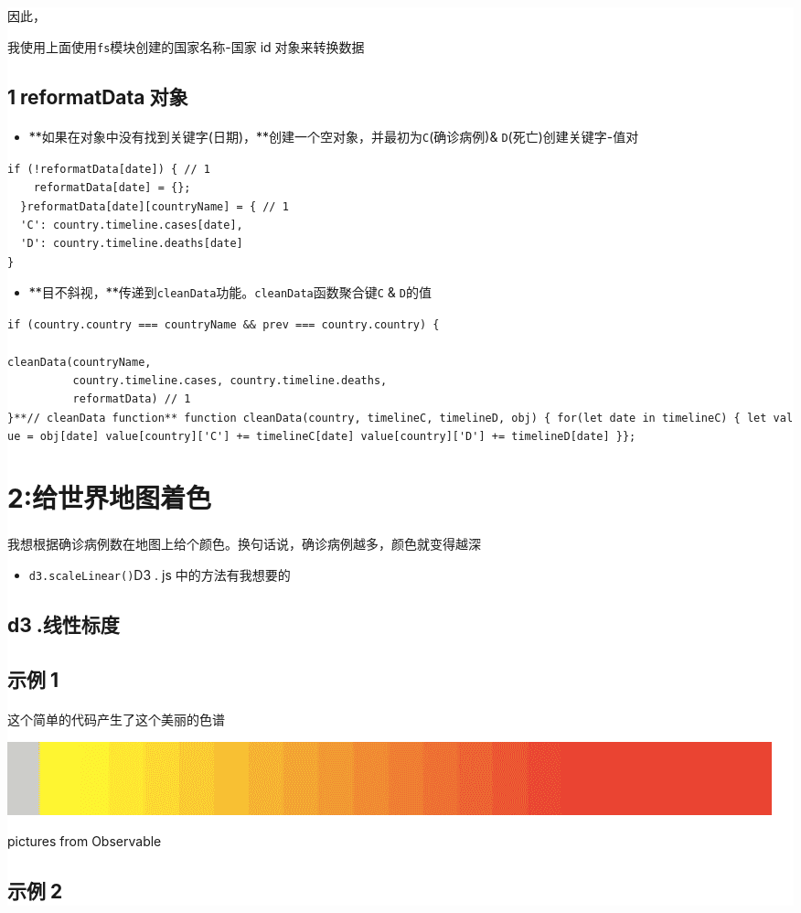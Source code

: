 因此，

我使用上面使用`fs`模块创建的国家名称-国家 id 对象来转换数据

## **1 reformatData 对象**

*   **如果在对象中没有找到关键字(日期)，**创建一个空对象，并最初为`C`(确诊病例)& `D`(死亡)创建关键字-值对

```
if (!reformatData[date]) { // 1              
    reformatData[date] = {};          
  }reformatData[date][countryName] = { // 1
  'C': country.timeline.cases[date],
  'D': country.timeline.deaths[date]          
}
```

*   **目不斜视，**传递到`cleanData`功能。`cleanData`函数聚合键`C` & `D`的值

```
if (country.country === countryName && prev === country.country) {

cleanData(countryName, 
          country.timeline.cases, country.timeline.deaths, 
          reformatData) // 1  
}**// cleanData function** function cleanData(country, timelineC, timelineD, obj) { for(let date in timelineC) { let value = obj[date] value[country]['C'] += timelineC[date] value[country]['D'] += timelineD[date] }};
```

# 2:给世界地图着色

我想根据确诊病例数在地图上给个颜色。换句话说，确诊病例越多，颜色就变得越深

*   `d3.scaleLinear()`D3 . js 中的方法有我想要的

## d3 .线性标度

## 示例 1

这个简单的代码产生了这个美丽的色谱

![](img/9708b8eba13bf1427912d0dd726d9b9f.png)

pictures from Observable

## 示例 2
